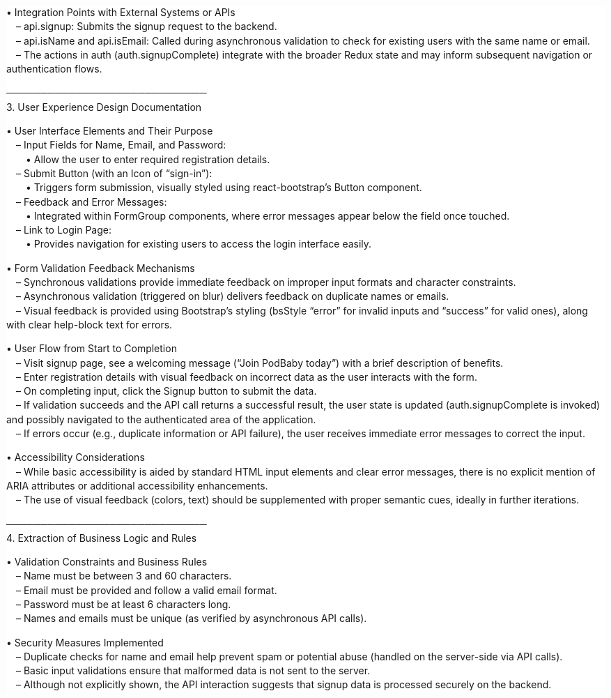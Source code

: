 • Integration Points with External Systems or APIs  
 – api.signup: Submits the signup request to the backend.  
 – api.isName and api.isEmail: Called during asynchronous validation to check for existing users with the same name or email.  
 – The actions in auth (auth.signupComplete) integrate with the broader Redux state and may inform subsequent navigation or authentication flows.

─────────────────────────────  
3. User Experience Design Documentation

• User Interface Elements and Their Purpose  
 – Input Fields for Name, Email, and Password:  
  • Allow the user to enter required registration details.  
 – Submit Button (with an Icon of “sign-in”):  
  • Triggers form submission, visually styled using react-bootstrap’s Button component.  
 – Feedback and Error Messages:  
  • Integrated within FormGroup components, where error messages appear below the field once touched.  
 – Link to Login Page:  
  • Provides navigation for existing users to access the login interface easily.

• Form Validation Feedback Mechanisms  
 – Synchronous validations provide immediate feedback on improper input formats and character constraints.  
 – Asynchronous validation (triggered on blur) delivers feedback on duplicate names or emails.  
 – Visual feedback is provided using Bootstrap’s styling (bsStyle “error” for invalid inputs and “success” for valid ones), along with clear help-block text for errors.

• User Flow from Start to Completion  
 – Visit signup page, see a welcoming message (“Join PodBaby today”) with a brief description of benefits.  
 – Enter registration details with visual feedback on incorrect data as the user interacts with the form.  
 – On completing input, click the Signup button to submit the data.  
 – If validation succeeds and the API call returns a successful result, the user state is updated (auth.signupComplete is invoked) and possibly navigated to the authenticated area of the application.  
 – If errors occur (e.g., duplicate information or API failure), the user receives immediate error messages to correct the input.

• Accessibility Considerations  
 – While basic accessibility is aided by standard HTML input elements and clear error messages, there is no explicit mention of ARIA attributes or additional accessibility enhancements.  
 – The use of visual feedback (colors, text) should be supplemented with proper semantic cues, ideally in further iterations.

─────────────────────────────  
4. Extraction of Business Logic and Rules

• Validation Constraints and Business Rules  
 – Name must be between 3 and 60 characters.  
 – Email must be provided and follow a valid email format.  
 – Password must be at least 6 characters long.  
 – Names and emails must be unique (as verified by asynchronous API calls).

• Security Measures Implemented  
 – Duplicate checks for name and email help prevent spam or potential abuse (handled on the server-side via API calls).  
 – Basic input validations ensure that malformed data is not sent to the server.  
 – Although not explicitly shown, the API interaction suggests that signup data is processed securely on the backend.
